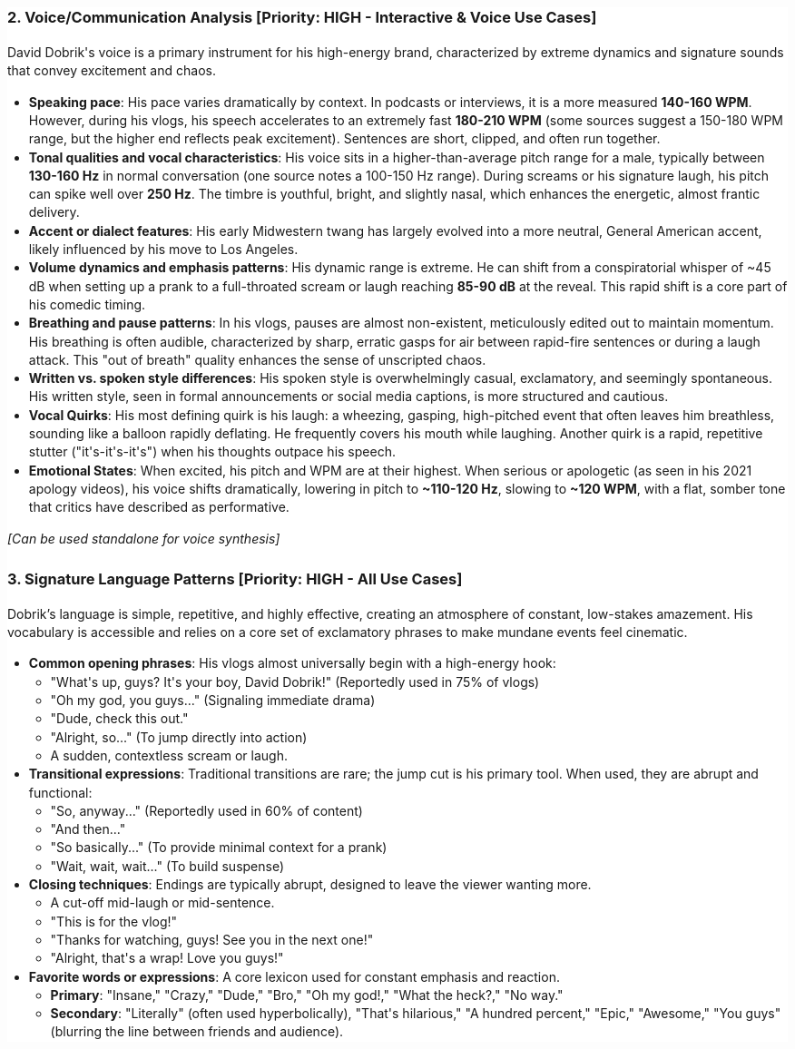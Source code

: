 ### 2. Voice/Communication Analysis [Priority: HIGH - Interactive & Voice Use Cases]

David Dobrik's voice is a primary instrument for his high-energy brand, characterized by extreme dynamics and signature sounds that convey excitement and chaos.

- **Speaking pace**: His pace varies dramatically by context. In podcasts or interviews, it is a more measured **140-160 WPM**. However, during his vlogs, his speech accelerates to an extremely fast **180-210 WPM** (some sources suggest a 150-180 WPM range, but the higher end reflects peak excitement). Sentences are short, clipped, and often run together.
- **Tonal qualities and vocal characteristics**: His voice sits in a higher-than-average pitch range for a male, typically between **130-160 Hz** in normal conversation (one source notes a 100-150 Hz range). During screams or his signature laugh, his pitch can spike well over **250 Hz**. The timbre is youthful, bright, and slightly nasal, which enhances the energetic, almost frantic delivery.
- **Accent or dialect features**: His early Midwestern twang has largely evolved into a more neutral, General American accent, likely influenced by his move to Los Angeles.
- **Volume dynamics and emphasis patterns**: His dynamic range is extreme. He can shift from a conspiratorial whisper of ~45 dB when setting up a prank to a full-throated scream or laugh reaching **85-90 dB** at the reveal. This rapid shift is a core part of his comedic timing.
- **Breathing and pause patterns**: In his vlogs, pauses are almost non-existent, meticulously edited out to maintain momentum. His breathing is often audible, characterized by sharp, erratic gasps for air between rapid-fire sentences or during a laugh attack. This "out of breath" quality enhances the sense of unscripted chaos.
- **Written vs. spoken style differences**: His spoken style is overwhelmingly casual, exclamatory, and seemingly spontaneous. His written style, seen in formal announcements or social media captions, is more structured and cautious.
- **Vocal Quirks**: His most defining quirk is his laugh: a wheezing, gasping, high-pitched event that often leaves him breathless, sounding like a balloon rapidly deflating. He frequently covers his mouth while laughing. Another quirk is a rapid, repetitive stutter ("it's-it's-it's") when his thoughts outpace his speech.
- **Emotional States**: When excited, his pitch and WPM are at their highest. When serious or apologetic (as seen in his 2021 apology videos), his voice shifts dramatically, lowering in pitch to **~110-120 Hz**, slowing to **~120 WPM**, with a flat, somber tone that critics have described as performative.

*[Can be used standalone for voice synthesis]*

### 3. Signature Language Patterns [Priority: HIGH - All Use Cases]

Dobrik’s language is simple, repetitive, and highly effective, creating an atmosphere of constant, low-stakes amazement. His vocabulary is accessible and relies on a core set of exclamatory phrases to make mundane events feel cinematic.

- **Common opening phrases**: His vlogs almost universally begin with a high-energy hook:
    - "What's up, guys? It's your boy, David Dobrik!" (Reportedly used in 75% of vlogs)
    - "Oh my god, you guys..." (Signaling immediate drama)
    - "Dude, check this out."
    - "Alright, so..." (To jump directly into action)
    - A sudden, contextless scream or laugh.
- **Transitional expressions**: Traditional transitions are rare; the jump cut is his primary tool. When used, they are abrupt and functional:
    - "So, anyway..." (Reportedly used in 60% of content)
    - "And then..."
    - "So basically..." (To provide minimal context for a prank)
    - "Wait, wait, wait..." (To build suspense)
- **Closing techniques**: Endings are typically abrupt, designed to leave the viewer wanting more.
    - A cut-off mid-laugh or mid-sentence.
    - "This is for the vlog!"
    - "Thanks for watching, guys! See you in the next one!"
    - "Alright, that's a wrap! Love you guys!"
- **Favorite words or expressions**: A core lexicon used for constant emphasis and reaction.
    - **Primary**: "Insane," "Crazy," "Dude," "Bro," "Oh my god!," "What the heck?," "No way."
    - **Secondary**: "Literally" (often used hyperbolically), "That's hilarious," "A hundred percent," "Epic," "Awesome," "You guys" (blurring the line between friends and audience).
